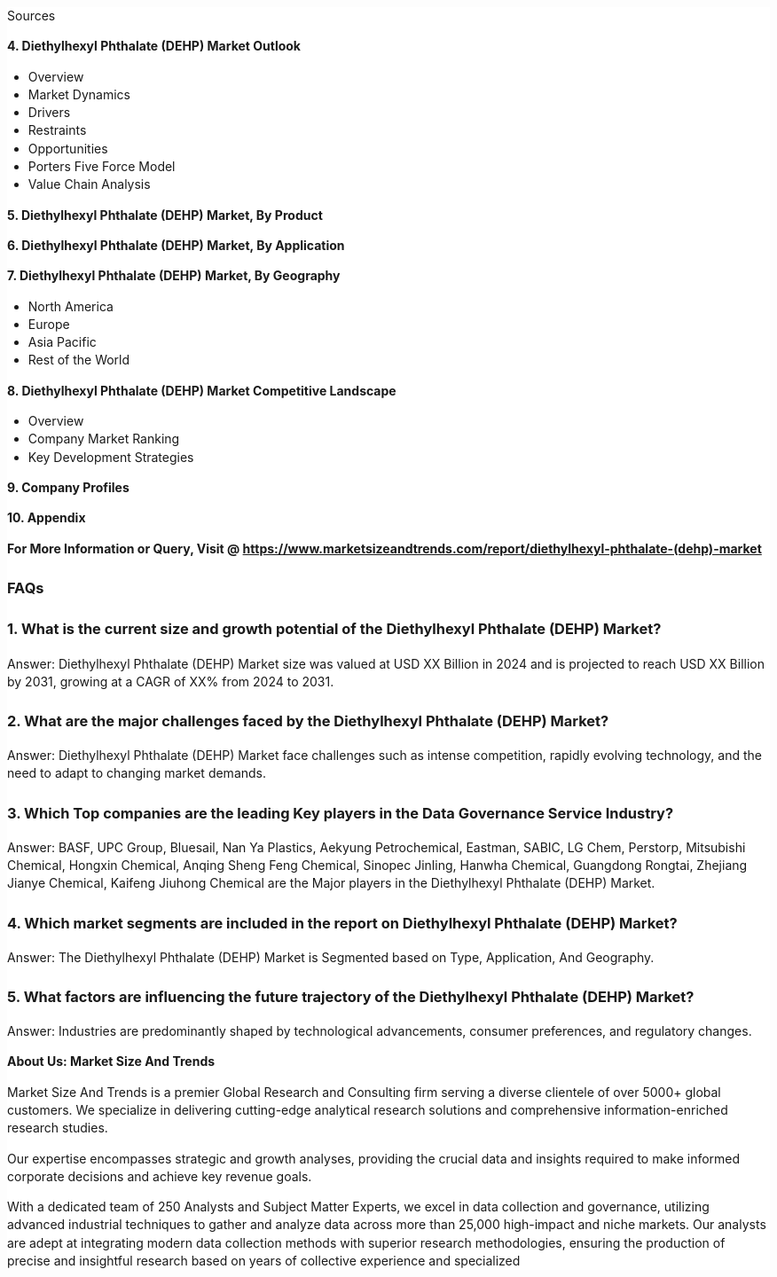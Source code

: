 Sources</span></li></ul></div><div class="" data-test-id=""><p><strong><span class="">4. Diethylhexyl Phthalate (DEHP) Market Outlook</span></strong></p></div><div class="" data-test-id=""><ul><li><span class="">Overview</span></li><li><span class="">Market Dynamics</span></li><li><span class="">Drivers</span></li><li><span class="">Restraints</span></li><li><span class="">Opportunities</span></li><li><span class="">Porters Five Force Model</span></li><li><span class="">Value Chain Analysis</span></li></ul></div><div class="" data-test-id=""><p><strong><span class="">5. Diethylhexyl Phthalate (DEHP) Market, By Product</span></strong></p></div><div class="" data-test-id=""><p><strong><span class="">6. Diethylhexyl Phthalate (DEHP) Market, By Application</span></strong></p></div><div class="" data-test-id=""><p><strong><span class="">7. Diethylhexyl Phthalate (DEHP) Market, By Geography</span></strong></p></div><div class="" data-test-id=""><ul><li><span class="">North America</span></li><li><span class="">Europe</span></li><li><span class="">Asia Pacific</span></li><li><span class="">Rest of the World</span></li></ul></div><div class="" data-test-id=""><p><strong><span class="">8. Diethylhexyl Phthalate (DEHP) Market Competitive Landscape</span></strong></p></div><div class="" data-test-id=""><ul><li><span class="">Overview</span></li><li><span class="">Company Market Ranking</span></li><li><span class="">Key Development Strategies</span></li></ul></div><div class="" data-test-id=""><p><strong><span class="">9. Company Profiles</span></strong></p></div><div class="" data-test-id=""><p><strong><span class="">10. Appendix</span></strong></p></div><div class="" data-test-id=""><p><strong><span class="">For More Information or Query, Visit @ <a href="https://www.marketsizeandtrends.com/report/diethylhexyl-phthalate-(dehp)-market" target="_blank">https://www.marketsizeandtrends.com/report/diethylhexyl-phthalate-(dehp)-market</a></span></strong></p></div><div class="" data-test-id=""><div class="article-main__content" data-test-id="publishing-text-block"><h3><strong><span class="">FAQs</span></strong></h3></div><div class="article-main__content" data-test-id="publishing-text-block"><h3><span class="">1. What is the current size and growth potential of the Diethylhexyl Phthalate (DEHP) Market?</span></h3></div><div class="article-main__content" data-test-id="publishing-text-block"><p><span class="font-[700]">Answer</span><span class="">: Diethylhexyl Phthalate (DEHP) Market size was valued at USD XX Billion in 2024 and is projected to reach USD XX Billion by 2031, growing at a CAGR of XX% from 2024 to 2031.</span></p></div><div class="article-main__content" data-test-id="publishing-text-block"><h3><span class="">2. What are the major challenges faced by the Diethylhexyl Phthalate (DEHP) Market?</span></h3></div><div class="article-main__content" data-test-id="publishing-text-block"><p><span class="font-[700]">Answer</span><span class="">: Diethylhexyl Phthalate (DEHP) Market face challenges such as intense competition, rapidly evolving technology, and the need to adapt to changing market demands.</span></p></div><div class="article-main__content" data-test-id="publishing-text-block"><h3><span class="">3. Which Top companies are the leading Key players in the Data Governance Service Industry?</span></h3></div><div class="article-main__content" data-test-id="publishing-text-block"><p><span class="font-[700]">Answer</span><span class="">: BASF, UPC Group, Bluesail, Nan Ya Plastics, Aekyung Petrochemical, Eastman, SABIC, LG Chem, Perstorp, Mitsubishi Chemical, Hongxin Chemical, Anqing Sheng Feng Chemical, Sinopec Jinling, Hanwha Chemical, Guangdong Rongtai, Zhejiang Jianye Chemical, Kaifeng Jiuhong Chemical are the Major players in the Diethylhexyl Phthalate (DEHP) Market.</span></p></div><div class="article-main__content" data-test-id="publishing-text-block"><h3><span class="">4. Which market segments are included in the report on Diethylhexyl Phthalate (DEHP) Market?</span></h3></div><div class="article-main__content" data-test-id="publishing-text-block"><p><span class="font-[700]">Answer</span><span class="">: The Diethylhexyl Phthalate (DEHP) Market is Segmented based on Type, Application, And Geography.</span></p></div><div class="article-main__content" data-test-id="publishing-text-block"><h3><span class="">5. What factors are influencing the future trajectory of the Diethylhexyl Phthalate (DEHP) Market?</span></h3></div><div class="article-main__content" data-test-id="publishing-text-block"><p><span class="font-[700]">Answer:</span><span class="">&nbsp;Industries are predominantly shaped by technological advancements, consumer preferences, and regulatory changes.</span></p></div><p><strong><span class="">About Us: Market Size And Trends</span></strong></p></div><div class="" data-test-id=""><p><span class="">Market Size And Trends is a premier Global Research and Consulting firm serving a diverse clientele of over 5000+ global customers. We specialize in delivering cutting-edge analytical research solutions and comprehensive information-enriched research studies.</span></p></div><div class="" data-test-id=""><p><span class="">Our expertise encompasses strategic and growth analyses, providing the crucial data and insights required to make informed corporate decisions and achieve key revenue goals.</span></p></div><div class="" data-test-id=""><p><span class="">With a dedicated team of 250 Analysts and Subject Matter Experts, we excel in data collection and governance, utilizing advanced industrial techniques to gather and analyze data across more than 25,000 high-impact and niche markets. Our analysts are adept at integrating modern data collection methods with superior research methodologies, ensuring the production of precise and insightful research based on years of collective experience and specialized